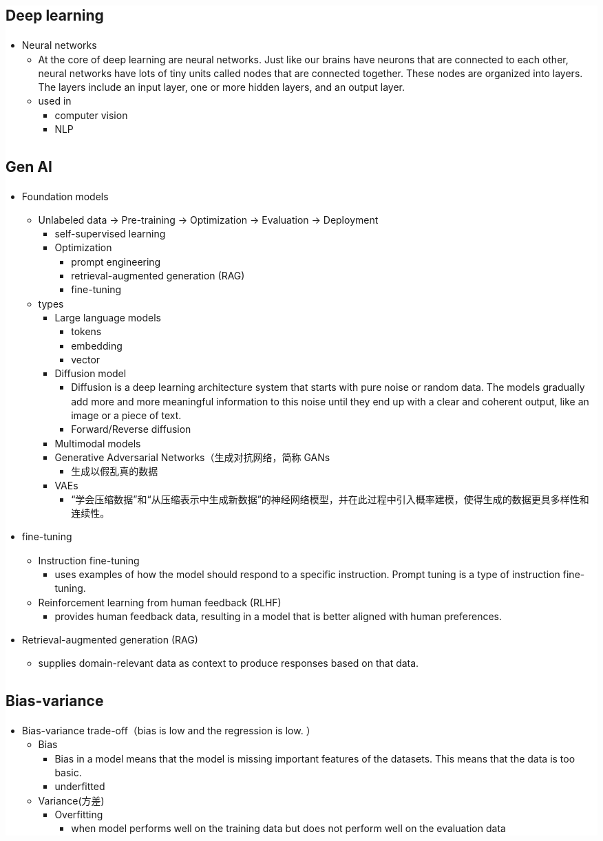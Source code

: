 ## Deep learning
+ Neural networks
    + At the core of deep learning are neural networks. Just like our brains have neurons that are connected to each other, neural networks have lots of tiny units called nodes that are connected together. These nodes are organized into layers. The layers include an input layer, one or more hidden layers, and an output layer.
    + used in 
        + computer vision
        + NLP

    
## Gen AI

+ Foundation models
    + Unlabeled data -> Pre-training -> Optimization -> Evaluation -> Deployment
        + self-supervised learning
        + Optimization
            + prompt engineering
            + retrieval-augmented generation (RAG)
            + fine-tuning
    + types
        + Large language models
            + tokens
            + embedding
            + vector
        + Diffusion model
            + Diffusion is a deep learning architecture system that starts with pure noise or random data. The models gradually add more and more meaningful information to this noise until they end up with a clear and coherent output, like an image or a piece of text.
            + Forward/Reverse diffusion
        + Multimodal models
        + Generative Adversarial Networks（生成对抗网络，简称 GANs
            + 生成以假乱真的数据
        + VAEs
            + “学会压缩数据”和“从压缩表示中生成新数据”的神经网络模型，并在此过程中引入概率建模，使得生成的数据更具多样性和连续性。

+ fine-tuning
    + Instruction fine-tuning 
        + uses examples of how the model should respond to a specific instruction. Prompt tuning is a type of instruction fine-tuning.
    + Reinforcement learning from human feedback (RLHF)
        + provides human feedback data, resulting in a model that is better aligned with human preferences.

+ Retrieval-augmented generation (RAG)
    + supplies domain-relevant data as context to produce responses based on that data. 


## Bias-variance

+ Bias-variance trade-off（bias is low and the regression is low. ）
    + Bias
        +  Bias in a model means that the model is missing important features of the datasets. This means that the data is too basic.
        + underfitted 
    + Variance(方差)
        + Overfitting
            + when model performs well on the training data but does not perform well on the evaluation data
